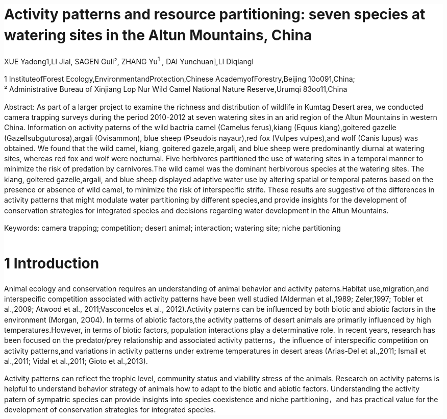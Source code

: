 # Activity patterns and resource partitioning: seven species at watering sites in the Altun Mountains, China

XUE Yadong1,LI Jial, SAGEN Guli², ZHANG $\mathrm { Y u ^ { 1 } }$ , DAI Yunchuan],LI Diqiangl

1 InstituteofForest Ecology,EnvironmentandProtection,Chinese AcademyofForestry,Beijing 10o091,China;   
² Administrative Bureau of Xinjiang Lop Nur Wild Camel National Nature Reserve,Urumqi 83oo11,China

Abstract: As part of a larger project to examine the richness and distribution of wildlife in Kumtag Desert area, we conducted camera trapping surveys during the period 2010-2012 at seven watering sites in an arid region of the Altun Mountains in western China. Information on activity paterns of the wild bactria camel (Camelus ferus),kiang (Equus kiang),goitered gazelle (Gazellsubguturosa),argali (Ovisammon), blue sheep (Pseudois nayaur),red fox (Vulpes vulpes),and wolf (Canis lupus) was obtained. We found that the wild camel, kiang, goitered gazele,argali, and blue sheep were predominantly diurnal at watering sites, whereas red fox and wolf were nocturnal. Five herbivores partitioned the use of watering sites in a temporal manner to minimize the risk of predation by carnivores.The wild camel was the dominant herbivorous species at the watering sites. The kiang, goitered gazelle,argali, and blue sheep displayed adaptive water use by altering spatial or temporal paterns based on the presence or absence of wild camel, to minimize the risk of interspecific strife. These results are suggestive of the differences in activity patterns that might modulate water partitioning by different species,and provide insights for the development of conservation strategies for integrated species and decisions regarding water development in the Altun Mountains.

Keywords: camera trapping; competition; desert animal; interaction; watering site; niche partitioning

# 1 Introduction

Animal ecology and conservation requires an understanding of animal behavior and activity paterns.Habitat use,migration,and interspecific competition associated with activity patterns have been well studied (Alderman et al.,1989; Zeler,1997; Tobler et al.,2009; Atwood et al., 2011;Vasconcelos et al., 2012).Activity paterns can be influenced by both biotic and abiotic factors in the environment (Morgan, 2O04). In terms of abiotic factors,the activity patterns of desert animals are primarily influenced by high temperatures.However, in terms of biotic factors, population interactions play a determinative role. In recent years, research has been focused on the predator/prey relationship and associated activity patterns，the influence of interspecific competition on activity patterns,and variations in activity patterns under extreme temperatures in desert areas (Arias-Del et al.,2011; Ismail et al.,2011; Vidal et al.,2011; Gioto et al.,2013).

Activity patterns can reflect the trophic level, community status and viability stress of the animals. Research on activity paterns is helpful to understand behavior strategy of animals how to adapt to the biotic and abiotic factors. Understanding the activity patern of sympatric species can provide insights into species coexistence and niche partitioning，and has practical value for the development of conservation strategies for integrated species.
